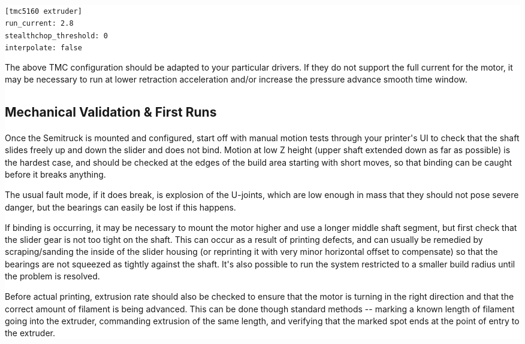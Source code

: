     [tmc5160 extruder]
    run_current: 2.8
    stealthchop_threshold: 0
    interpolate: false

The above TMC configuration should be adapted to your particular
drivers. If they do not support the full current for the motor, it may
be necessary to run at lower retraction acceleration and/or increase
the pressure advance smooth time window.


## Mechanical Validation & First Runs

Once the Semitruck is mounted and configured, start off with manual
motion tests through your printer's UI to check that the shaft slides
freely up and down the slider and does not bind. Motion at low Z
height (upper shaft extended down as far as possible) is the hardest
case, and should be checked at the edges of the build area starting
with short moves, so that binding can be caught before it breaks
anything.

The usual fault mode, if it does break, is explosion of the U-joints,
which are low enough in mass that they should not pose severe danger,
but the bearings can easily be lost if this happens.

If binding is occurring, it may be necessary to mount the motor higher
and use a longer middle shaft segment, but first check that the slider
gear is not too tight on the shaft. This can occur as a result of
printing defects, and can usually be remedied by scraping/sanding the
inside of the slider housing (or reprinting it with very minor
horizontal offset to compensate) so that the bearings are not squeezed
as tightly against the shaft. It's also possible to run the system
restricted to a smaller build radius until the problem is resolved.

Before actual printing, extrusion rate should also be checked to
ensure that the motor is turning in the right direction and that the
correct amount of filament is being advanced. This can be done though
standard methods -- marking a known length of filament going into the
extruder, commanding extrusion of the same length, and verifying that
the marked spot ends at the point of entry to the extruder.

